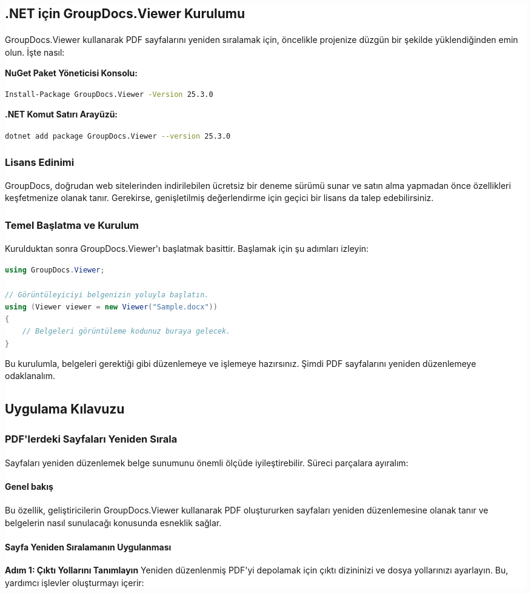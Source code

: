 ## .NET için GroupDocs.Viewer Kurulumu

GroupDocs.Viewer kullanarak PDF sayfalarını yeniden sıralamak için, öncelikle projenize düzgün bir şekilde yüklendiğinden emin olun. İşte nasıl:

**NuGet Paket Yöneticisi Konsolu:**
```bash
Install-Package GroupDocs.Viewer -Version 25.3.0
```

**.NET Komut Satırı Arayüzü:**
```bash
dotnet add package GroupDocs.Viewer --version 25.3.0
```

### Lisans Edinimi

GroupDocs, doğrudan web sitelerinden indirilebilen ücretsiz bir deneme sürümü sunar ve satın alma yapmadan önce özellikleri keşfetmenize olanak tanır. Gerekirse, genişletilmiş değerlendirme için geçici bir lisans da talep edebilirsiniz.

### Temel Başlatma ve Kurulum

Kurulduktan sonra GroupDocs.Viewer'ı başlatmak basittir. Başlamak için şu adımları izleyin:

```csharp
using GroupDocs.Viewer;

// Görüntüleyiciyi belgenizin yoluyla başlatın.
using (Viewer viewer = new Viewer("Sample.docx"))
{
    // Belgeleri görüntüleme kodunuz buraya gelecek.
}
```

Bu kurulumla, belgeleri gerektiği gibi düzenlemeye ve işlemeye hazırsınız. Şimdi PDF sayfalarını yeniden düzenlemeye odaklanalım.

## Uygulama Kılavuzu

### PDF'lerdeki Sayfaları Yeniden Sırala

Sayfaları yeniden düzenlemek belge sunumunu önemli ölçüde iyileştirebilir. Süreci parçalara ayıralım:

#### Genel bakış
Bu özellik, geliştiricilerin GroupDocs.Viewer kullanarak PDF oluştururken sayfaları yeniden düzenlemesine olanak tanır ve belgelerin nasıl sunulacağı konusunda esneklik sağlar.

#### Sayfa Yeniden Sıralamanın Uygulanması
**Adım 1: Çıktı Yollarını Tanımlayın**
Yeniden düzenlenmiş PDF'yi depolamak için çıktı dizininizi ve dosya yollarınızı ayarlayın. Bu, yardımcı işlevler oluşturmayı içerir:
